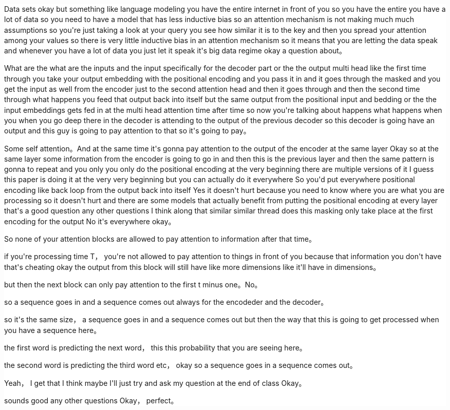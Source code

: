 Data sets okay but something like language modeling you have the entire internet in front of you so you have the entire you have a lot of data so you need to have a model that has less inductive bias so an attention mechanism is not making much much assumptions so you're just taking a look at your query you see how similar it is to the key and then you spread your attention among your values so there is very little inductive bias in an attention mechanism so it means that you are letting the data speak and whenever you have a lot of data you just let it speak it's big data regime okay a question about。

What are the what are the inputs and the input specifically for the decoder part or the the output multi head like the first time through you take your output embedding with the positional encoding and you pass it in and it goes through the masked and you get the input as well from the encoder just to the second attention head and then it goes through and then the second time through what happens you feed that output back into itself but the same output from the positional input and bedding or the the input embeddings gets fed in at the multi head attention time after time so now you're talking about happens what happens when you when you go deep there in the decoder is attending to the output of the previous decoder so this decoder is going have an output and this guy is going to pay attention to that so it's going to pay。

Some self attention。And at the same time it's gonna pay attention to the output of the encoder at the same layer Okay so at the same layer some information from the encoder is going to go in and then this is the previous layer and then the same pattern is gonna to repeat and you only you only do the positional encoding at the very beginning there are multiple versions of it I guess this paper is doing it at the very very beginning but you can actually do it everywhere So you'd put everywhere positional encoding like back loop from the output back into itself Yes it doesn't hurt because you need to know where you are what you are processing so it doesn't hurt and there are some models that actually benefit from putting the positional encoding at every layer that's a good question any other questions I think along that similar similar thread does this masking only take place at the first encoding for the output No it's everywhere okay。

So none of your attention blocks are allowed to pay attention to information after that time。

 if you're processing time T， you're not allowed to pay attention to things in front of you because that information you don't have that's cheating okay the output from this block will still have like more dimensions like it'll have in dimensions。

 but then the next block can only pay attention to the first t minus one。No。

 so a sequence goes in and a sequence comes out always for the encodeder and the decoder。

 so it's the same size， a sequence goes in and a sequence comes out but then the way that this is going to get processed when you have a sequence here。

 the first word is predicting the next word， this this probability that you are seeing here。

 the second word is predicting the third word etc， okay so a sequence goes in a sequence comes out。

Yeah， I get that I think maybe I'll just try and ask my question at the end of class Okay。

 sounds good any other questions Okay， perfect。